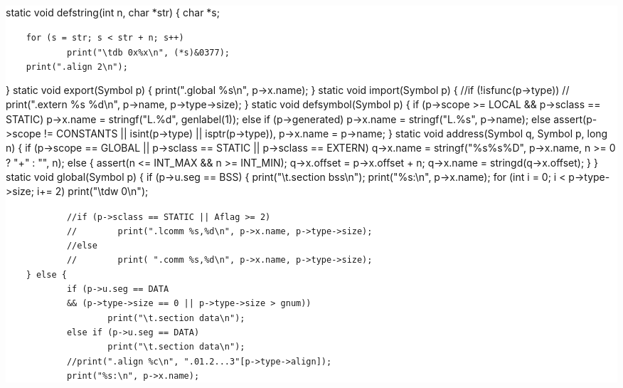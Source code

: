 static void defstring(int n, char *str) {
        char *s;

        for (s = str; s < str + n; s++)
                print("\tdb 0x%x\n", (*s)&0377);
		print(".align 2\n");
}
static void export(Symbol p) {
        print(".global %s\n", p->x.name);
}
static void import(Symbol p) {
        //if (!isfunc(p->type))
        //        print(".extern %s %d\n", p->name, p->type->size);
}
static void defsymbol(Symbol p) {
        if (p->scope >= LOCAL && p->sclass == STATIC)
                p->x.name = stringf("L.%d", genlabel(1));
        else if (p->generated)
                p->x.name = stringf("L.%s", p->name);
        else
                assert(p->scope != CONSTANTS || isint(p->type) || isptr(p->type)),
                p->x.name = p->name;
}
static void address(Symbol q, Symbol p, long n) {
        if (p->scope == GLOBAL
        || p->sclass == STATIC || p->sclass == EXTERN)
                q->x.name = stringf("%s%s%D", p->x.name,
                        n >= 0 ? "+" : "", n);
        else {
                assert(n <= INT_MAX && n >= INT_MIN);
                q->x.offset = p->x.offset + n;
                q->x.name = stringd(q->x.offset);
        }
}
static void global(Symbol p) {
        if (p->u.seg == BSS) {
				print("\t.section bss\n");
				print("%s:\n", p->x.name);
				for (int i = 0; i < p->type->size; i+= 2)
					print("\tdw 0\n");
					
                //if (p->sclass == STATIC || Aflag >= 2)
                //        print(".lcomm %s,%d\n", p->x.name, p->type->size);
                //else
                //        print( ".comm %s,%d\n", p->x.name, p->type->size);
        } else {
                if (p->u.seg == DATA
                && (p->type->size == 0 || p->type->size > gnum))
                        print("\t.section data\n");
                else if (p->u.seg == DATA)
                        print("\t.section data\n");
                //print(".align %c\n", ".01.2...3"[p->type->align]);
                print("%s:\n", p->x.name);
				